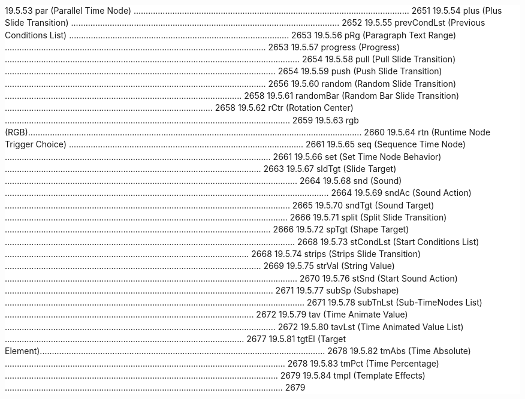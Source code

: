 19.5.53 par (Parallel Time Node) .................................................................................................................. 2651
19.5.54 plus (Plus Slide Transition) ............................................................................................................... 2652
19.5.55 prevCondLst (Previous Conditions List) ........................................................................................... 2653
19.5.56 pRg (Paragraph Text Range) ............................................................................................................ 2653
19.5.57 progress (Progress) .......................................................................................................................... 2654
19.5.58 pull (Pull Slide Transition) ................................................................................................................ 2654
19.5.59 push (Push Slide Transition) ............................................................................................................ 2656
19.5.60 random (Random Slide Transition) .................................................................................................. 2658
19.5.61 randomBar (Random Bar Slide Transition) ...................................................................................... 2658
19.5.62 rCtr (Rotation Center) ...................................................................................................................... 2659
19.5.63 rgb (RGB).......................................................................................................................................... 2660
19.5.64 rtn (Runtime Node Trigger Choice) ................................................................................................. 2661
19.5.65 seq (Sequence Time Node) .............................................................................................................. 2661
19.5.66 set (Set Time Node Behavior) .......................................................................................................... 2663
19.5.67 sldTgt (Slide Target) ......................................................................................................................... 2664
19.5.68 snd (Sound) ...................................................................................................................................... 2664
19.5.69 sndAc (Sound Action) ...................................................................................................................... 2665
19.5.70 sndTgt (Sound Target) ..................................................................................................................... 2666
19.5.71 split (Split Slide Transition) .............................................................................................................. 2666
19.5.72 spTgt (Shape Target) ........................................................................................................................ 2668
19.5.73 stCondLst (Start Conditions List) ..................................................................................................... 2668
19.5.74 strips (Strips Slide Transition) .......................................................................................................... 2669
19.5.75 strVal (String Value) ......................................................................................................................... 2670
19.5.76 stSnd (Start Sound Action) ............................................................................................................... 2671
19.5.77 subSp (Subshape) ............................................................................................................................ 2671
19.5.78 subTnLst (Sub-TimeNodes List) ....................................................................................................... 2672
19.5.79 tav (Time Animate Value) ................................................................................................................ 2672
19.5.80 tavLst (Time Animated Value List) ................................................................................................... 2677
19.5.81 tgtEl (Target Element)...................................................................................................................... 2678
19.5.82 tmAbs (Time Absolute) .................................................................................................................... 2678
19.5.83 tmPct (Time Percentage) ................................................................................................................. 2679
19.5.84 tmpl (Template Effects) ................................................................................................................... 2679